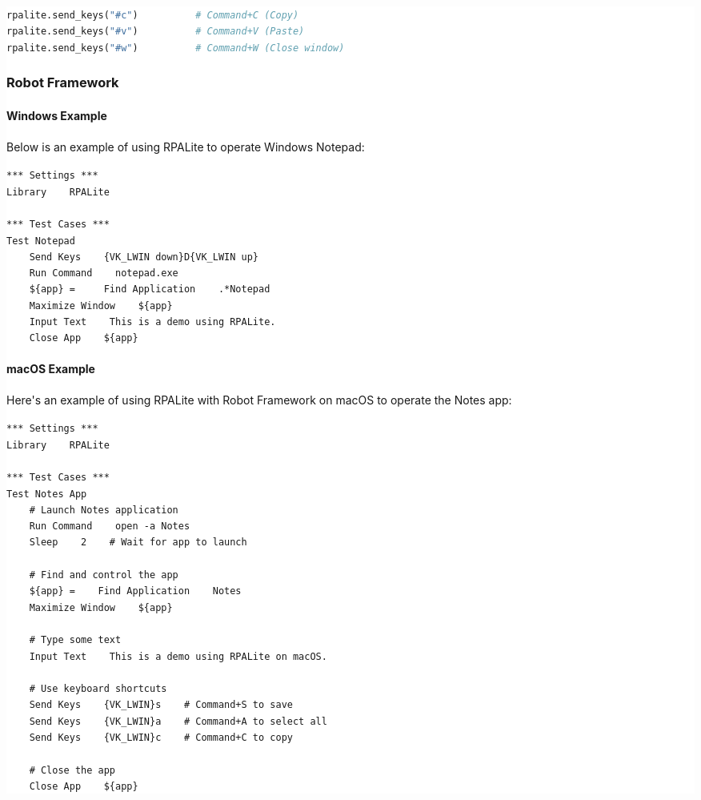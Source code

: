 ```python
rpalite.send_keys("#c")          # Command+C (Copy)
rpalite.send_keys("#v")          # Command+V (Paste)
rpalite.send_keys("#w")          # Command+W (Close window)
```

### Robot Framework

#### Windows Example

Below is an example of using RPALite to operate Windows Notepad:

```robotframework
*** Settings ***
Library    RPALite

*** Test Cases ***
Test Notepad
    Send Keys    {VK_LWIN down}D{VK_LWIN up}
    Run Command    notepad.exe
    ${app} =     Find Application    .*Notepad
    Maximize Window    ${app}
    Input Text    This is a demo using RPALite.
    Close App    ${app}
```

#### macOS Example

Here's an example of using RPALite with Robot Framework on macOS to operate the Notes app:

```robotframework
*** Settings ***
Library    RPALite

*** Test Cases ***
Test Notes App
    # Launch Notes application
    Run Command    open -a Notes
    Sleep    2    # Wait for app to launch
    
    # Find and control the app
    ${app} =    Find Application    Notes
    Maximize Window    ${app}
    
    # Type some text
    Input Text    This is a demo using RPALite on macOS.
    
    # Use keyboard shortcuts
    Send Keys    {VK_LWIN}s    # Command+S to save
    Send Keys    {VK_LWIN}a    # Command+A to select all
    Send Keys    {VK_LWIN}c    # Command+C to copy
    
    # Close the app
    Close App    ${app}
```
